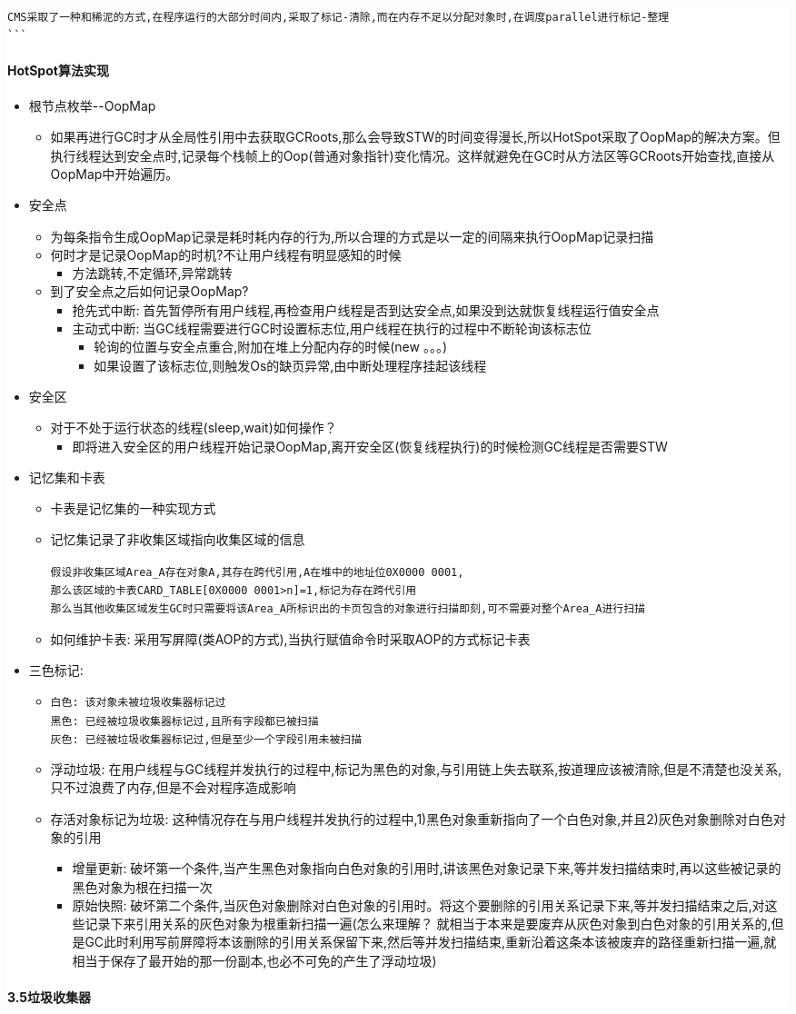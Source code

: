     CMS采取了一种和稀泥的方式,在程序运行的大部分时间内,采取了标记-清除,而在内存不足以分配对象时,在调度parallel进行标记-整理
    ```

  #### HotSpot算法实现
  
  * 根节点枚举--OopMap
    * 如果再进行GC时才从全局性引用中去获取GCRoots,那么会导致STW的时间变得漫长,所以HotSpot采取了OopMap的解决方案。但执行线程达到安全点时,记录每个栈帧上的Oop(普通对象指针)变化情况。这样就避免在GC时从方法区等GCRoots开始查找,直接从OopMap中开始遍历。
    
  * 安全点
    
    * 为每条指令生成OopMap记录是耗时耗内存的行为,所以合理的方式是以一定的间隔来执行OopMap记录扫描
    * 何时才是记录OopMap的时机?不让用户线程有明显感知的时候
      * 方法跳转,不定循环,异常跳转
    * 到了安全点之后如何记录OopMap?
      * 抢先式中断: 首先暂停所有用户线程,再检查用户线程是否到达安全点,如果没到达就恢复线程运行值安全点
      * 主动式中断: 当GC线程需要进行GC时设置标志位,用户线程在执行的过程中不断轮询该标志位
        * 轮询的位置与安全点重合,附加在堆上分配内存的时候(new 。。。)
        * 如果设置了该标志位,则触发Os的缺页异常,由中断处理程序挂起该线程
    
  * 安全区
    
    * 对于不处于运行状态的线程(sleep,wait)如何操作？
      * 即将进入安全区的用户线程开始记录OopMap,离开安全区(恢复线程执行)的时候检测GC线程是否需要STW
    
  * 记忆集和卡表
    
    * 卡表是记忆集的一种实现方式
    
    * 记忆集记录了非收集区域指向收集区域的信息
    
      ```
      假设非收集区域Area_A存在对象A,其存在跨代引用,A在堆中的地址位0X0000 0001,
      那么该区域的卡表CARD_TABLE[0X0000 0001>n]=1,标记为存在跨代引用
      那么当其他收集区域发生GC时只需要将该Area_A所标识出的卡页包含的对象进行扫描即刻,可不需要对整个Area_A进行扫描
      ```
    
    * 如何维护卡表: 采用写屏障(类AOP的方式),当执行赋值命令时采取AOP的方式标记卡表
    
  * 三色标记:
    
    * ```
      白色: 该对象未被垃圾收集器标记过
      黑色: 已经被垃圾收集器标记过,且所有字段都已被扫描
      灰色: 已经被垃圾收集器标记过,但是至少一个字段引用未被扫描
      ```
    
    * 浮动垃圾: 在用户线程与GC线程并发执行的过程中,标记为黑色的对象,与引用链上失去联系,按道理应该被清除,但是不清楚也没关系,只不过浪费了内存,但是不会对程序造成影响
    
    * 存活对象标记为垃圾: 这种情况存在与用户线程并发执行的过程中,1)黑色对象重新指向了一个白色对象,并且2)灰色对象删除对白色对象的引用
    
      * 增量更新: 破坏第一个条件,当产生黑色对象指向白色对象的引用时,讲该黑色对象记录下来,等并发扫描结束时,再以这些被记录的黑色对象为根在扫描一次
      * 原始快照: 破坏第二个条件,当灰色对象删除对白色对象的引用时。将这个要删除的引用关系记录下来,等并发扫描结束之后,对这些记录下来引用关系的灰色对象为根重新扫描一遍(怎么来理解？ 就相当于本来是要废弃从灰色对象到白色对象的引用关系的,但是GC此时利用写前屏障将本该删除的引用关系保留下来,然后等并发扫描结束,重新沿着这条本该被废弃的路径重新扫描一遍,就相当于保存了最开始的那一份副本,也必不可免的产生了浮动垃圾)

#### 3.5垃圾收集器

